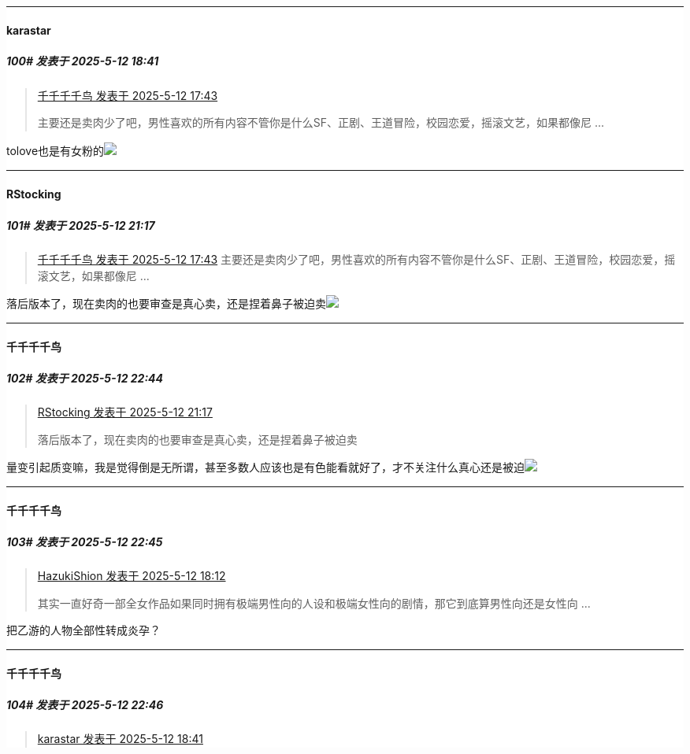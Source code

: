 
*****

####  karastar  
##### 100#       发表于 2025-5-12 18:41

<blockquote><a href="httphttps://stage1st.com/2b/forum.php?mod=redirect&amp;goto=findpost&amp;pid=67806899&amp;ptid=2251762" target="_blank">千千千千鸟 发表于 2025-5-12 17:43</a>

主要还是卖肉少了吧，男性喜欢的所有内容不管你是什么SF、正剧、王道冒险，校园恋爱，摇滚文艺，如果都像尼 ...</blockquote>
tolove也是有女粉的<img src="https://static.stage1st.com/image/smiley/face2017/067.png" referrerpolicy="no-referrer">


*****

####  RStocking  
##### 101#       发表于 2025-5-12 21:17

<blockquote><a href="httphttps://stage1st.com/2b/forum.php?mod=redirect&amp;goto=findpost&amp;pid=67806899&amp;ptid=2251762" target="_blank">千千千千鸟 发表于 2025-5-12 17:43</a>
主要还是卖肉少了吧，男性喜欢的所有内容不管你是什么SF、正剧、王道冒险，校园恋爱，摇滚文艺，如果都像尼 ...</blockquote>
落后版本了，现在卖肉的也要审查是真心卖，还是捏着鼻子被迫卖<img src="https://static.stage1st.com/image/smiley/face2017/067.png" referrerpolicy="no-referrer">


*****

####  千千千千鸟  
##### 102#       发表于 2025-5-12 22:44

<blockquote><a href="httphttps://stage1st.com/2b/forum.php?mod=redirect&amp;goto=findpost&amp;pid=67807480&amp;ptid=2251762" target="_blank">RStocking 发表于 2025-5-12 21:17</a>

落后版本了，现在卖肉的也要审查是真心卖，还是捏着鼻子被迫卖</blockquote>
量变引起质变嘛，我是觉得倒是无所谓，甚至多数人应该也是有色能看就好了，才不关注什么真心还是被迫<img src="https://static.stage1st.com/image/smiley/face2017/033.png" referrerpolicy="no-referrer">

*****

####  千千千千鸟  
##### 103#       发表于 2025-5-12 22:45

<blockquote><a href="httphttps://stage1st.com/2b/forum.php?mod=redirect&amp;goto=findpost&amp;pid=67806984&amp;ptid=2251762" target="_blank">HazukiShion 发表于 2025-5-12 18:12</a>

其实一直好奇一部全女作品如果同时拥有极端男性向的人设和极端女性向的剧情，那它到底算男性向还是女性向 ...</blockquote>
把乙游的人物全部性转成炎孕？


*****

####  千千千千鸟  
##### 104#       发表于 2025-5-12 22:46

<blockquote><a href="httphttps://stage1st.com/2b/forum.php?mod=redirect&amp;goto=findpost&amp;pid=67807088&amp;ptid=2251762" target="_blank">karastar 发表于 2025-5-12 18:41</a>
